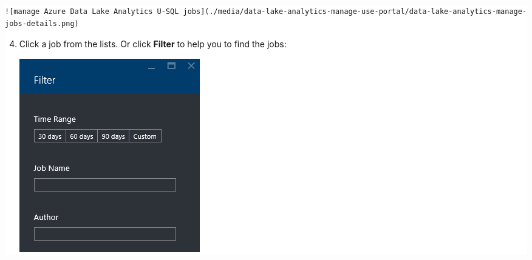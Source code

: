 	![manage Azure Data Lake Analytics U-SQL jobs](./media/data-lake-analytics-manage-use-portal/data-lake-analytics-manage-jobs-details.png)

4. Click a job from the lists. Or click **Filter** to help you to find the jobs:

	![filter Azure Data Lake Analytics U-SQL jobs](./media/data-lake-analytics-manage-use-portal/data-lake-analytics-filter-jobs.png)
